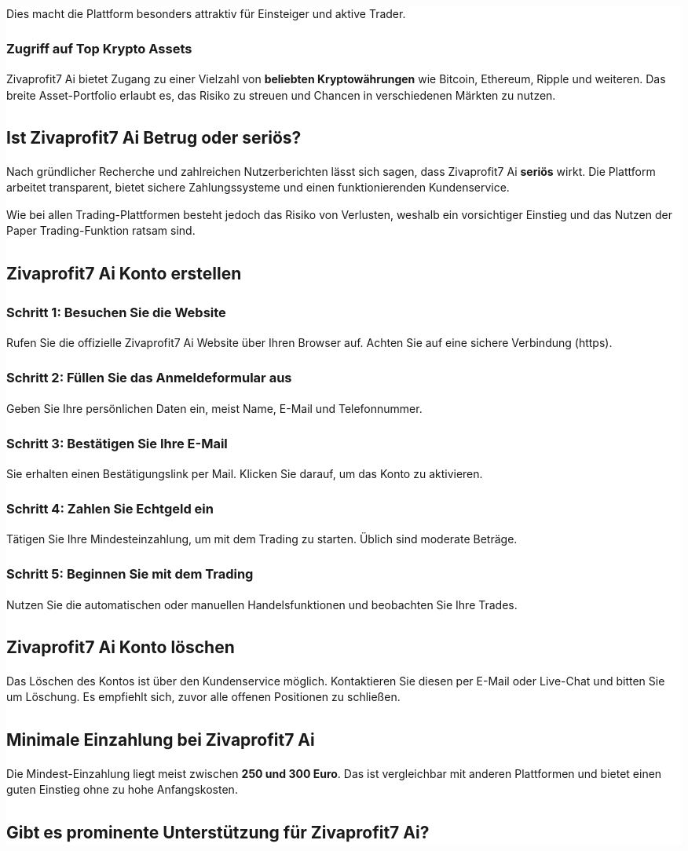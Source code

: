 Dies macht die Plattform besonders attraktiv für Einsteiger und aktive Trader.

### Zugriff auf Top Krypto Assets

Zivaprofit7 Ai bietet Zugang zu einer Vielzahl von **beliebten Kryptowährungen** wie Bitcoin, Ethereum, Ripple und weiteren. Das breite Asset-Portfolio erlaubt es, das Risiko zu streuen und Chancen in verschiedenen Märkten zu nutzen.

## Ist Zivaprofit7 Ai Betrug oder seriös?

Nach gründlicher Recherche und zahlreichen Nutzerberichten lässt sich sagen, dass Zivaprofit7 Ai **seriös** wirkt. Die Plattform arbeitet transparent, bietet sichere Zahlungssysteme und einen funktionierenden Kundenservice.

Wie bei allen Trading-Plattformen besteht jedoch das Risiko von Verlusten, weshalb ein vorsichtiger Einstieg und das Nutzen der Paper Trading-Funktion ratsam sind.

## Zivaprofit7 Ai Konto erstellen

### Schritt 1: Besuchen Sie die Website

Rufen Sie die offizielle Zivaprofit7 Ai Website über Ihren Browser auf. Achten Sie auf eine sichere Verbindung (https).

### Schritt 2: Füllen Sie das Anmeldeformular aus

Geben Sie Ihre persönlichen Daten ein, meist Name, E-Mail und Telefonnummer.

### Schritt 3: Bestätigen Sie Ihre E-Mail

Sie erhalten einen Bestätigungslink per Mail. Klicken Sie darauf, um das Konto zu aktivieren.

### Schritt 4: Zahlen Sie Echtgeld ein

Tätigen Sie Ihre Mindesteinzahlung, um mit dem Trading zu starten. Üblich sind moderate Beträge.

### Schritt 5: Beginnen Sie mit dem Trading

Nutzen Sie die automatischen oder manuellen Handelsfunktionen und beobachten Sie Ihre Trades.

## Zivaprofit7 Ai Konto löschen

Das Löschen des Kontos ist über den Kundenservice möglich. Kontaktieren Sie diesen per E-Mail oder Live-Chat und bitten Sie um Löschung. Es empfiehlt sich, zuvor alle offenen Positionen zu schließen.

## Minimale Einzahlung bei Zivaprofit7 Ai

Die Mindest-Einzahlung liegt meist zwischen **250 und 300 Euro**. Das ist vergleichbar mit anderen Plattformen und bietet einen guten Einstieg ohne zu hohe Anfangskosten.

## Gibt es prominente Unterstützung für Zivaprofit7 Ai?

